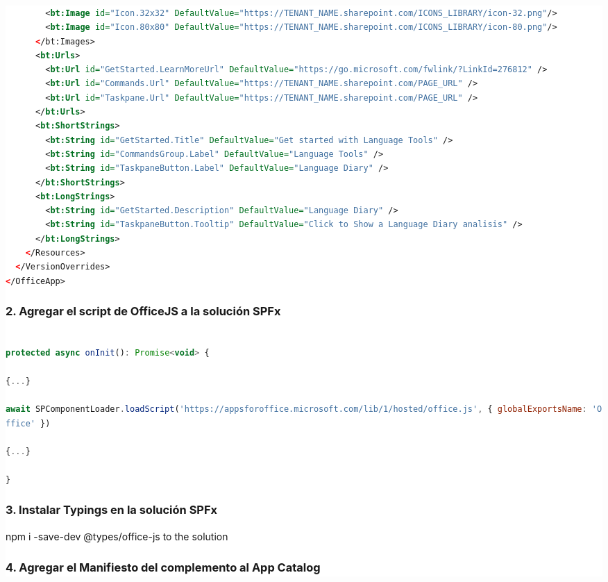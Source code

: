 ```xml
        <bt:Image id="Icon.32x32" DefaultValue="https://TENANT_NAME.sharepoint.com/ICONS_LIBRARY/icon-32.png"/>
        <bt:Image id="Icon.80x80" DefaultValue="https://TENANT_NAME.sharepoint.com/ICONS_LIBRARY/icon-80.png"/>
      </bt:Images>
      <bt:Urls>
        <bt:Url id="GetStarted.LearnMoreUrl" DefaultValue="https://go.microsoft.com/fwlink/?LinkId=276812" />
        <bt:Url id="Commands.Url" DefaultValue="https://TENANT_NAME.sharepoint.com/PAGE_URL" />
        <bt:Url id="Taskpane.Url" DefaultValue="https://TENANT_NAME.sharepoint.com/PAGE_URL" />
      </bt:Urls>
      <bt:ShortStrings>
        <bt:String id="GetStarted.Title" DefaultValue="Get started with Language Tools" />
        <bt:String id="CommandsGroup.Label" DefaultValue="Language Tools" />
        <bt:String id="TaskpaneButton.Label" DefaultValue="Language Diary" />
      </bt:ShortStrings>
      <bt:LongStrings>
        <bt:String id="GetStarted.Description" DefaultValue="Language Diary" />
        <bt:String id="TaskpaneButton.Tooltip" DefaultValue="Click to Show a Language Diary analisis" />
      </bt:LongStrings>
    </Resources>
  </VersionOverrides>
</OfficeApp>
```

### 2. Agregar el script de OfficeJS a la solución SPFx

``` javascript

protected async onInit(): Promise<void> {

{...}

await SPComponentLoader.loadScript('https://appsforoffice.microsoft.com/lib/1/hosted/office.js', { globalExportsName: 'Office' })

{...}
  
}

```

### 3. Instalar Typings en la solución SPFx

npm i -save-dev @types/office-js to the solution

### 4. Agregar el Manifiesto del complemento al App Catalog
